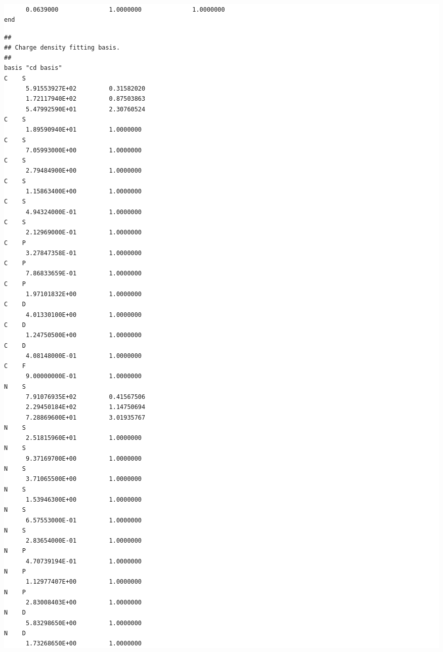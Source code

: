 `      0.0639000              1.0000000              1.0000000        `  
`end`  
  
  
`##`  
`## Charge density fitting basis.`  
`##`  
`basis "cd basis"`  
`C    S`  
`      5.91553927E+02         0.31582020`  
`      1.72117940E+02         0.87503863`  
`      5.47992590E+01         2.30760524`  
`C    S`  
`      1.89590940E+01         1.0000000`  
`C    S`  
`      7.05993000E+00         1.0000000`  
`C    S`  
`      2.79484900E+00         1.0000000`  
`C    S`  
`      1.15863400E+00         1.0000000`  
`C    S`  
`      4.94324000E-01         1.0000000`  
`C    S`  
`      2.12969000E-01         1.0000000`  
`C    P`  
`      3.27847358E-01         1.0000000`  
`C    P`  
`      7.86833659E-01         1.0000000`  
`C    P`  
`      1.97101832E+00         1.0000000`  
`C    D`  
`      4.01330100E+00         1.0000000`  
`C    D`  
`      1.24750500E+00         1.0000000`  
`C    D`  
`      4.08148000E-01         1.0000000`  
`C    F`  
`      9.00000000E-01         1.0000000`  
`N    S`  
`      7.91076935E+02         0.41567506`  
`      2.29450184E+02         1.14750694`  
`      7.28869600E+01         3.01935767`  
`N    S`  
`      2.51815960E+01         1.0000000`  
`N    S`  
`      9.37169700E+00         1.0000000`  
`N    S`  
`      3.71065500E+00         1.0000000`  
`N    S`  
`      1.53946300E+00         1.0000000`  
`N    S`  
`      6.57553000E-01         1.0000000`  
`N    S`  
`      2.83654000E-01         1.0000000`  
`N    P`  
`      4.70739194E-01         1.0000000`  
`N    P`  
`      1.12977407E+00         1.0000000`  
`N    P`  
`      2.83008403E+00         1.0000000`  
`N    D`  
`      5.83298650E+00         1.0000000`  
`N    D`  
`      1.73268650E+00         1.0000000`  